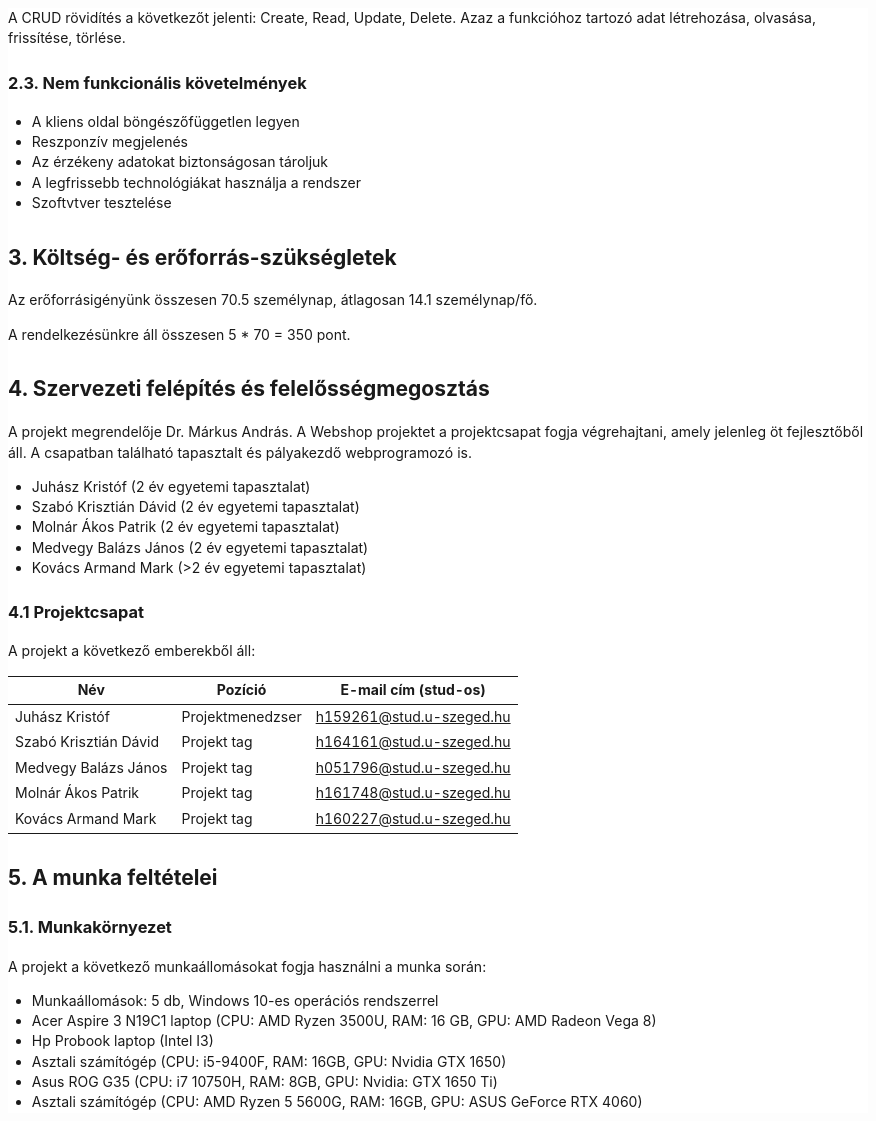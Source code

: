 A CRUD rövidítés a következőt jelenti: Create, Read, Update, Delete.
Azaz a funkcióhoz tartozó adat létrehozása, olvasása, frissítése, törlése.

### 2.3. Nem funkcionális követelmények

 - A kliens oldal böngészőfüggetlen legyen
 - Reszponzív megjelenés
 - Az érzékeny adatokat biztonságosan tároljuk
 - A legfrissebb technológiákat használja a rendszer
 - Szoftvtver tesztelése

## 3. Költség- és erőforrás-szükségletek

Az erőforrásigényünk összesen 70.5 személynap, átlagosan 14.1 személynap/fő.

A rendelkezésünkre áll összesen 5 * 70 = 350 pont.

## 4. Szervezeti felépítés és felelősségmegosztás

A projekt megrendelője Dr. Márkus András. A Webshop projektet a projektcsapat fogja végrehajtani, amely jelenleg öt fejlesztőből áll. A csapatban található tapasztalt és pályakezdő webprogramozó is.
 - Juhász Kristóf (2 év egyetemi tapasztalat)
 - Szabó Krisztián Dávid (2 év egyetemi tapasztalat)
 - Molnár Ákos Patrik (2 év egyetemi tapasztalat)
 - Medvegy Balázs János (2 év egyetemi tapasztalat)
 - Kovács Armand Mark (>2 év egyetemi tapasztalat)

### 4.1 Projektcsapat

A projekt a következő emberekből áll:

| Név                    | Pozíció          |  E-mail cím (stud-os)        |
|------------------------|------------------|------------------------------|
| Juhász Kristóf         | Projektmenedzser | h159261@stud.u-szeged.hu     |
| Szabó Krisztián Dávid  | Projekt tag      | h164161@stud.u-szeged.hu     |
| Medvegy Balázs János   | Projekt tag      | h051796@stud.u-szeged.hu     |
| Molnár Ákos Patrik     | Projekt tag      | h161748@stud.u-szeged.hu     |
| Kovács Armand Mark     | Projekt tag      | h160227@stud.u-szeged.hu     |

## 5. A munka feltételei

### 5.1. Munkakörnyezet

A projekt a következő munkaállomásokat fogja használni a munka során:

 - Munkaállomások: 5 db, Windows 10-es operációs rendszerrel
 - Acer Aspire 3 N19C1 laptop (CPU: AMD Ryzen 3500U, RAM: 16 GB, GPU: AMD Radeon Vega 8)
 - Hp Probook laptop (Intel I3)
 - Asztali számítógép (CPU: i5-9400F, RAM: 16GB, GPU: Nvidia GTX 1650)
 - Asus ROG G35 (CPU: i7 10750H, RAM: 8GB, GPU: Nvidia: GTX 1650 Ti)
 - Asztali számítógép (CPU: AMD Ryzen 5 5600G, RAM: 16GB, GPU: ASUS GeForce RTX 4060)
